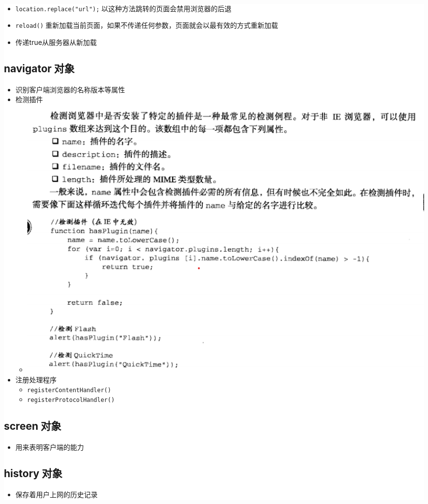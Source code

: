   + `location.replace("url");` 以这种方法跳转的页面会禁用浏览器的后退

  + `reload()` 重新加载当前页面，如果不传递任何参数，页面就会以最有效的方式重新加载

  + 传递true从服务器从新加载

## navigator 对象

+ 识别客户端浏览器的名称版本等属性
+ 检测插件
  + ![检测浏览器插件](./images/检测浏览器插件.png)
+ 注册处理程序
  + `registerContentHandler()`
  + `registerProtocolHandler()`

## screen 对象

+ 用来表明客户端的能力

## history 对象

+ 保存着用户上网的历史记录
